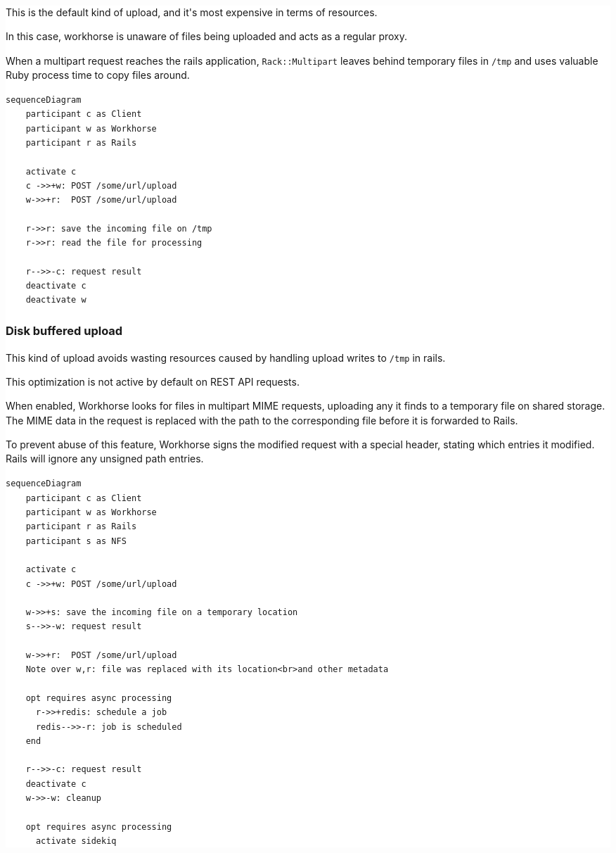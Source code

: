 This is the default kind of upload, and it's most expensive in terms of resources.

In this case, workhorse is unaware of files being uploaded and acts as a regular proxy.

When a multipart request reaches the rails application, `Rack::Multipart` leaves behind temporary files in `/tmp` and uses valuable Ruby process time to copy files around.

```mermaid
sequenceDiagram
    participant c as Client
    participant w as Workhorse
    participant r as Rails

    activate c
    c ->>+w: POST /some/url/upload
    w->>+r:  POST /some/url/upload

    r->>r: save the incoming file on /tmp
    r->>r: read the file for processing

    r-->>-c: request result
    deactivate c
    deactivate w
```

### Disk buffered upload

This kind of upload avoids wasting resources caused by handling upload writes to `/tmp` in rails.

This optimization is not active by default on REST API requests.

When enabled, Workhorse looks for files in multipart MIME requests, uploading
any it finds to a temporary file on shared storage. The MIME data in the request
is replaced with the path to the corresponding file before it is forwarded to
Rails.

To prevent abuse of this feature, Workhorse signs the modified request with a
special header, stating which entries it modified. Rails will ignore any
unsigned path entries.

```mermaid
sequenceDiagram
    participant c as Client
    participant w as Workhorse
    participant r as Rails
    participant s as NFS

    activate c
    c ->>+w: POST /some/url/upload

    w->>+s: save the incoming file on a temporary location
    s-->>-w: request result

    w->>+r:  POST /some/url/upload
    Note over w,r: file was replaced with its location<br>and other metadata

    opt requires async processing
      r->>+redis: schedule a job
      redis-->>-r: job is scheduled
    end

    r-->>-c: request result
    deactivate c
    w->>-w: cleanup

    opt requires async processing
      activate sidekiq
```